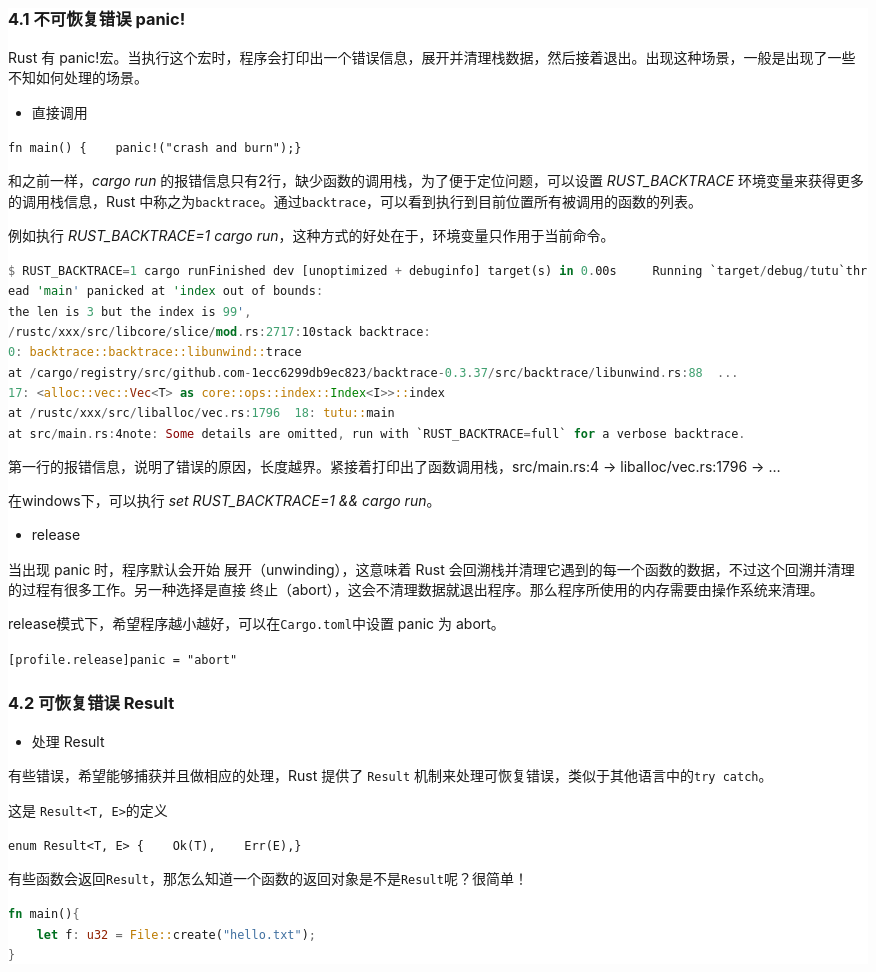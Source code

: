 ### 4.1 不可恢复错误 panic!

Rust 有 panic!宏。当执行这个宏时，程序会打印出一个错误信息，展开并清理栈数据，然后接着退出。出现这种场景，一般是出现了一些不知如何处理的场景。

- 直接调用

```
fn main() {    panic!("crash and burn");}
```

和之前一样，*cargo run* 的报错信息只有2行，缺少函数的调用栈，为了便于定位问题，可以设置 *RUST_BACKTRACE* 环境变量来获得更多的调用栈信息，Rust 中称之为`backtrace`。通过`backtrace`，可以看到执行到目前位置所有被调用的函数的列表。

例如执行 *RUST_BACKTRACE=1 cargo run*，这种方式的好处在于，环境变量只作用于当前命令。

```rust
$ RUST_BACKTRACE=1 cargo runFinished dev [unoptimized + debuginfo] target(s) in 0.00s     Running `target/debug/tutu`thread 'main' panicked at 'index out of bounds: 
the len is 3 but the index is 99', 
/rustc/xxx/src/libcore/slice/mod.rs:2717:10stack backtrace:   
0: backtrace::backtrace::libunwind::trace             
at /cargo/registry/src/github.com-1ecc6299db9ec823/backtrace-0.3.37/src/backtrace/libunwind.rs:88  ...  
17: <alloc::vec::Vec<T> as core::ops::index::Index<I>>::index             
at /rustc/xxx/src/liballoc/vec.rs:1796  18: tutu::main             
at src/main.rs:4note: Some details are omitted, run with `RUST_BACKTRACE=full` for a verbose backtrace.
```

第一行的报错信息，说明了错误的原因，长度越界。紧接着打印出了函数调用栈，src/main.rs:4 -> liballoc/vec.rs:1796 -> …

在windows下，可以执行 *set RUST_BACKTRACE=1 && cargo run*。

- release

当出现 panic 时，程序默认会开始 展开（unwinding），这意味着 Rust 会回溯栈并清理它遇到的每一个函数的数据，不过这个回溯并清理的过程有很多工作。另一种选择是直接 终止（abort），这会不清理数据就退出程序。那么程序所使用的内存需要由操作系统来清理。

release模式下，希望程序越小越好，可以在`Cargo.toml`中设置 panic 为 abort。

```
[profile.release]panic = "abort"
```

### 4.2 可恢复错误 Result

- 处理 Result

有些错误，希望能够捕获并且做相应的处理，Rust 提供了 `Result` 机制来处理可恢复错误，类似于其他语言中的`try catch`。

这是 `Result<T, E>`的定义

```
enum Result<T, E> {    Ok(T),    Err(E),}
```

有些函数会返回`Result`，那怎么知道一个函数的返回对象是不是`Result`呢？很简单！

```rust
fn main(){    
	let f: u32 = File::create("hello.txt");
}
```
